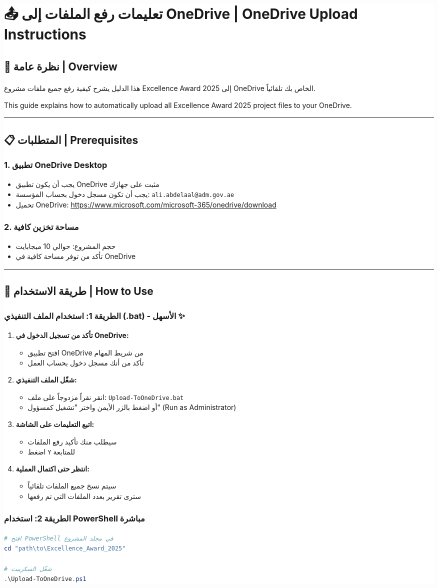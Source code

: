 # 📤 تعليمات رفع الملفات إلى OneDrive | OneDrive Upload Instructions

## 🎯 نظرة عامة | Overview

هذا الدليل يشرح كيفية رفع جميع ملفات مشروع Excellence Award 2025 إلى OneDrive الخاص بك تلقائياً.

This guide explains how to automatically upload all Excellence Award 2025 project files to your OneDrive.

---

## 📋 المتطلبات | Prerequisites

### 1. تطبيق OneDrive Desktop
- يجب أن يكون تطبيق OneDrive مثبت على جهازك
- يجب أن تكون مسجل دخول بحساب المؤسسة: `ali.abdelaal@adm.gov.ae`
- تحميل OneDrive: https://www.microsoft.com/microsoft-365/onedrive/download

### 2. مساحة تخزين كافية
- حجم المشروع: حوالي 10 ميجابايت
- تأكد من توفر مساحة كافية في OneDrive

---

## 🚀 طريقة الاستخدام | How to Use

### الطريقة 1: استخدام الملف التنفيذي (.bat) - الأسهل ✨

1. **تأكد من تسجيل الدخول في OneDrive:**
   - افتح تطبيق OneDrive من شريط المهام
   - تأكد من أنك مسجل دخول بحساب العمل

2. **شغّل الملف التنفيذي:**
   - انقر نقراً مزدوجاً على ملف: `Upload-ToOneDrive.bat`
   - أو اضغط بالزر الأيمن واختر "تشغيل كمسؤول" (Run as Administrator)

3. **اتبع التعليمات على الشاشة:**
   - سيطلب منك تأكيد رفع الملفات
   - اضغط `Y` للمتابعة

4. **انتظر حتى اكتمال العملية:**
   - سيتم نسخ جميع الملفات تلقائياً
   - سترى تقرير بعدد الملفات التي تم رفعها

### الطريقة 2: استخدام PowerShell مباشرة

```powershell
# افتح PowerShell في مجلد المشروع
cd "path\to\Excellence_Award_2025"

# شغّل السكريبت
.\Upload-ToOneDrive.ps1
```
